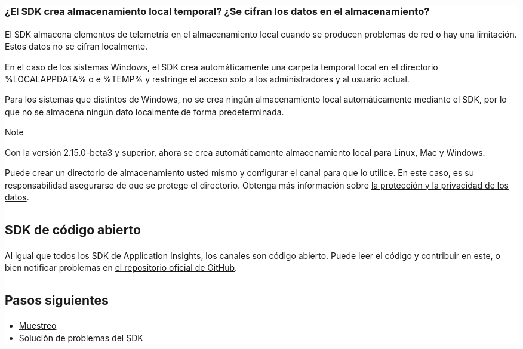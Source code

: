 ### <a name="does-the-sdk-create-temporary-local-storage-is-the-data-encrypted-at-storage"></a>¿El SDK crea almacenamiento local temporal? ¿Se cifran los datos en el almacenamiento?

El SDK almacena elementos de telemetría en el almacenamiento local cuando se producen problemas de red o hay una limitación. Estos datos no se cifran localmente.

En el caso de los sistemas Windows, el SDK crea automáticamente una carpeta temporal local en el directorio %LOCALAPPDATA% o e %TEMP% y restringe el acceso solo a los administradores y al usuario actual.

Para los sistemas que distintos de Windows, no se crea ningún almacenamiento local automáticamente mediante el SDK, por lo que no se almacena ningún dato localmente de forma predeterminada.

> [!NOTE]
> Con la versión 2.15.0-beta3 y superior, ahora se crea automáticamente almacenamiento local para Linux, Mac y Windows. 

 Puede crear un directorio de almacenamiento usted mismo y configurar el canal para que lo utilice. En este caso, es su responsabilidad asegurarse de que se protege el directorio.
Obtenga más información sobre [la protección y la privacidad de los datos](data-retention-privacy.md#does-the-sdk-create-temporary-local-storage).

## <a name="open-source-sdk"></a>SDK de código abierto
Al igual que todos los SDK de Application Insights, los canales son código abierto. Puede leer el código y contribuir en este, o bien notificar problemas en [el repositorio oficial de GitHub](https://github.com/Microsoft/ApplicationInsights-dotnet).

## <a name="next-steps"></a>Pasos siguientes

* [Muestreo](./sampling.md)
* [Solución de problemas del SDK](./asp-net-troubleshoot-no-data.md)

